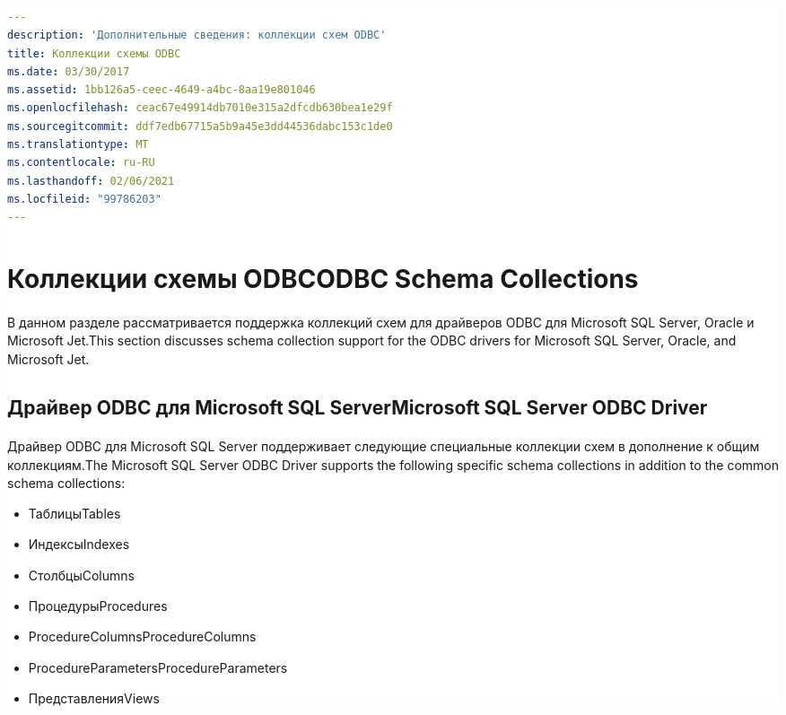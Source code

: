 ```yaml
---
description: 'Дополнительные сведения: коллекции схем ODBC'
title: Коллекции схемы ODBC
ms.date: 03/30/2017
ms.assetid: 1bb126a5-ceec-4649-a4bc-8aa19e801046
ms.openlocfilehash: ceac67e49914db7010e315a2dfcdb630bea1e29f
ms.sourcegitcommit: ddf7edb67715a5b9a45e3dd44536dabc153c1de0
ms.translationtype: MT
ms.contentlocale: ru-RU
ms.lasthandoff: 02/06/2021
ms.locfileid: "99786203"
---
```

# <a name="odbc-schema-collections"></a><span data-ttu-id="2a1ca-103">Коллекции схемы ODBC</span><span class="sxs-lookup"><span data-stu-id="2a1ca-103">ODBC Schema Collections</span></span>

<span data-ttu-id="2a1ca-104">В данном разделе рассматривается поддержка коллекций схем для драйверов ODBC для Microsoft SQL Server, Oracle и Microsoft Jet.</span><span class="sxs-lookup"><span data-stu-id="2a1ca-104">This section discusses schema collection support for the ODBC drivers for Microsoft SQL Server, Oracle, and Microsoft Jet.</span></span>

## <a name="microsoft-sql-server-odbc-driver"></a><span data-ttu-id="2a1ca-105">Драйвер ODBC для Microsoft SQL Server</span><span class="sxs-lookup"><span data-stu-id="2a1ca-105">Microsoft SQL Server ODBC Driver</span></span>

<span data-ttu-id="2a1ca-106">Драйвер ODBC для Microsoft SQL Server поддерживает следующие специальные коллекции схем в дополнение к общим коллекциям.</span><span class="sxs-lookup"><span data-stu-id="2a1ca-106">The Microsoft SQL Server ODBC Driver supports the following specific schema collections in addition to the common schema collections:</span></span>

- <span data-ttu-id="2a1ca-107">Таблицы</span><span class="sxs-lookup"><span data-stu-id="2a1ca-107">Tables</span></span>

- <span data-ttu-id="2a1ca-108">Индексы</span><span class="sxs-lookup"><span data-stu-id="2a1ca-108">Indexes</span></span>

- <span data-ttu-id="2a1ca-109">Столбцы</span><span class="sxs-lookup"><span data-stu-id="2a1ca-109">Columns</span></span>

- <span data-ttu-id="2a1ca-110">Процедуры</span><span class="sxs-lookup"><span data-stu-id="2a1ca-110">Procedures</span></span>

- <span data-ttu-id="2a1ca-111">ProcedureColumns</span><span class="sxs-lookup"><span data-stu-id="2a1ca-111">ProcedureColumns</span></span>

- <span data-ttu-id="2a1ca-112">ProcedureParameters</span><span class="sxs-lookup"><span data-stu-id="2a1ca-112">ProcedureParameters</span></span>

- <span data-ttu-id="2a1ca-113">Представления</span><span class="sxs-lookup"><span data-stu-id="2a1ca-113">Views</span></span>
